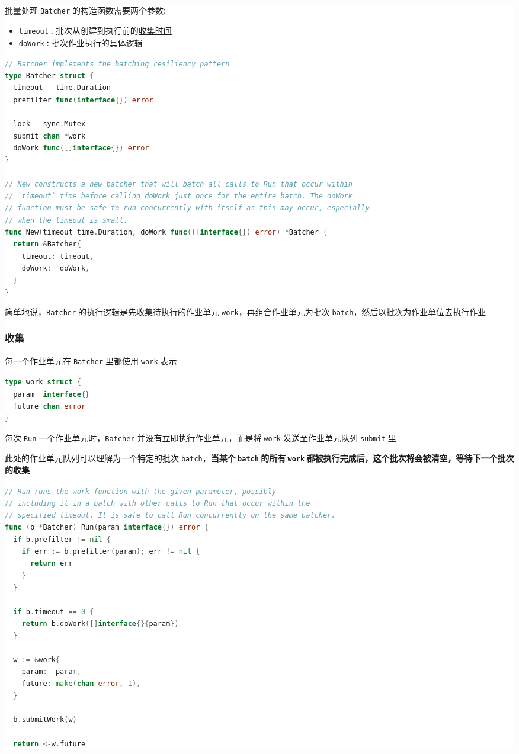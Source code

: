 
批量处理 `Batcher` 的构造函数需要两个参数:
+ `timeout` : 批次从创建到执行前的[收集时间](#收集)
+ `doWork` : 批次作业执行的具体逻辑

```go
// Batcher implements the batching resiliency pattern
type Batcher struct {
  timeout   time.Duration
  prefilter func(interface{}) error

  lock   sync.Mutex
  submit chan *work
  doWork func([]interface{}) error
}

// New constructs a new batcher that will batch all calls to Run that occur within
// `timeout` time before calling doWork just once for the entire batch. The doWork
// function must be safe to run concurrently with itself as this may occur, especially
// when the timeout is small.
func New(timeout time.Duration, doWork func([]interface{}) error) *Batcher {
  return &Batcher{
    timeout: timeout,
    doWork:  doWork,
  }
}
```

简单地说，`Batcher` 的执行逻辑是先收集待执行的作业单元 `work`，再组合作业单元为批次 `batch`，然后以批次为作业单位去执行作业

### 收集
每一个作业单元在 `Batcher` 里都使用 `work` 表示

```go
type work struct {
  param  interface{}
  future chan error
}
```

每次 `Run` 一个作业单元时，`Batcher` 并没有立即执行作业单元，而是将 `work` 发送至作业单元队列 `submit` 里

此处的作业单元队列可以理解为一个特定的批次 `batch`，**当某个 `batch` 的所有 `work` 都被执行完成后，这个批次将会被清空，等待下一个批次的收集**


```go
// Run runs the work function with the given parameter, possibly
// including it in a batch with other calls to Run that occur within the
// specified timeout. It is safe to call Run concurrently on the same batcher.
func (b *Batcher) Run(param interface{}) error {
  if b.prefilter != nil {
    if err := b.prefilter(param); err != nil {
      return err
    }
  }

  if b.timeout == 0 {
    return b.doWork([]interface{}{param})
  }

  w := &work{
    param:  param,
    future: make(chan error, 1),
  }

  b.submitWork(w)

  return <-w.future
```